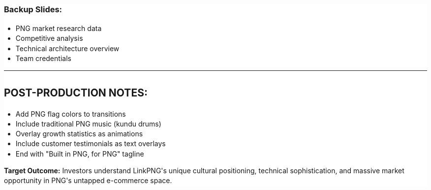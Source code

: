 ### Backup Slides:
- PNG market research data
- Competitive analysis 
- Technical architecture overview
- Team credentials

---

## POST-PRODUCTION NOTES:
- Add PNG flag colors to transitions
- Include traditional PNG music (kundu drums)
- Overlay growth statistics as animations
- Include customer testimonials as text overlays
- End with "Built in PNG, for PNG" tagline

**Target Outcome:** Investors understand LinkPNG's unique cultural positioning, technical sophistication, and massive market opportunity in PNG's untapped e-commerce space.